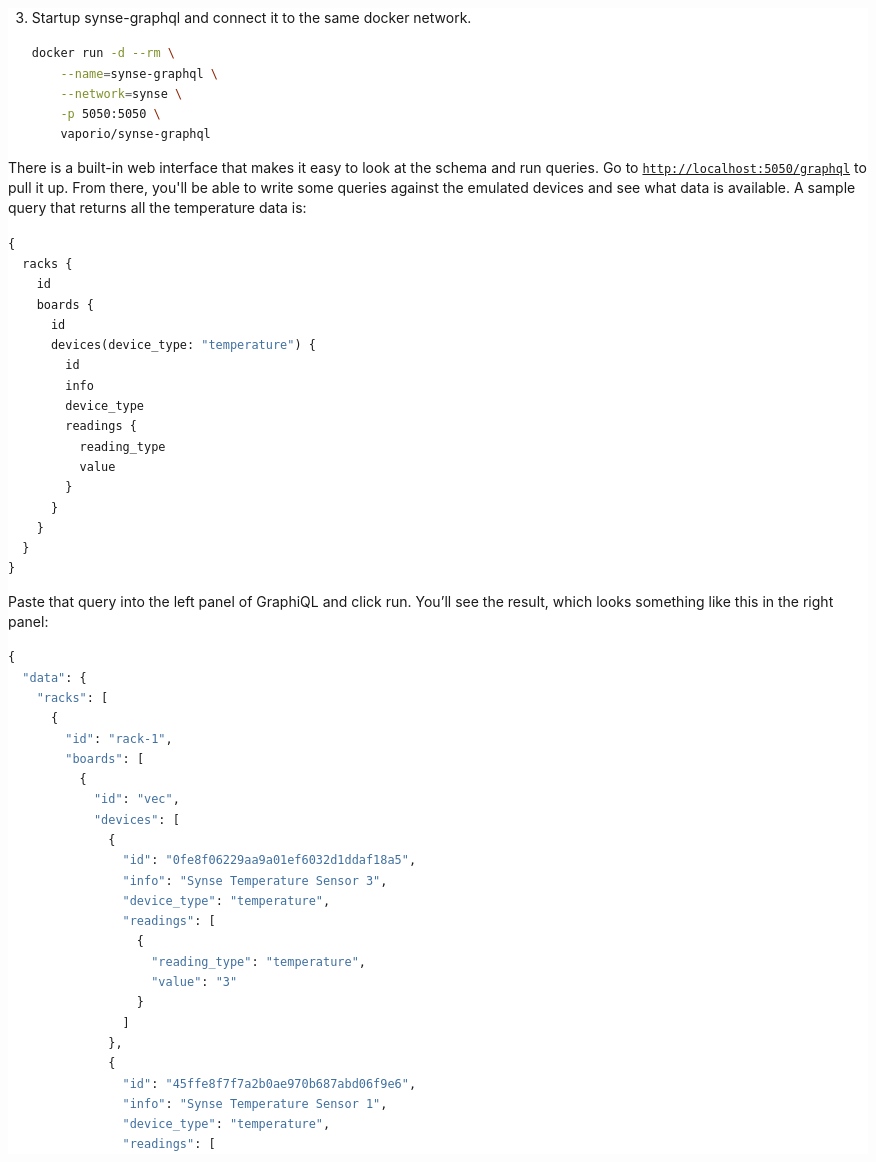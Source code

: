 3. Startup synse-graphql and connect it to the same docker network.

    ```bash
    docker run -d --rm \
        --name=synse-graphql \
        --network=synse \
        -p 5050:5050 \
        vaporio/synse-graphql
    ```

There is a built-in web interface that makes it easy to look at the schema and
run queries. Go to [`http://localhost:5050/graphql`](http://localhost:5050/graphql)
to pull it up. From there, you'll be able to write some queries against the emulated
devices and see what data is available. A sample query that returns all the temperature
data is:

```graphql
{
  racks {
    id
    boards {
      id
      devices(device_type: "temperature") {
        id
        info
        device_type
        readings {
          reading_type
          value
        }
      }
    }
  }
}

```

Paste that query into the left panel of GraphiQL and click run. You’ll see the result,
which looks something like this in the right panel:

```graphql
{
  "data": {
    "racks": [
      {
        "id": "rack-1",
        "boards": [
          {
            "id": "vec",
            "devices": [
              {
                "id": "0fe8f06229aa9a01ef6032d1ddaf18a5",
                "info": "Synse Temperature Sensor 3",
                "device_type": "temperature",
                "readings": [
                  {
                    "reading_type": "temperature",
                    "value": "3"
                  }
                ]
              },
              {
                "id": "45ffe8f7f7a2b0ae970b687abd06f9e6",
                "info": "Synse Temperature Sensor 1",
                "device_type": "temperature",
                "readings": [
```